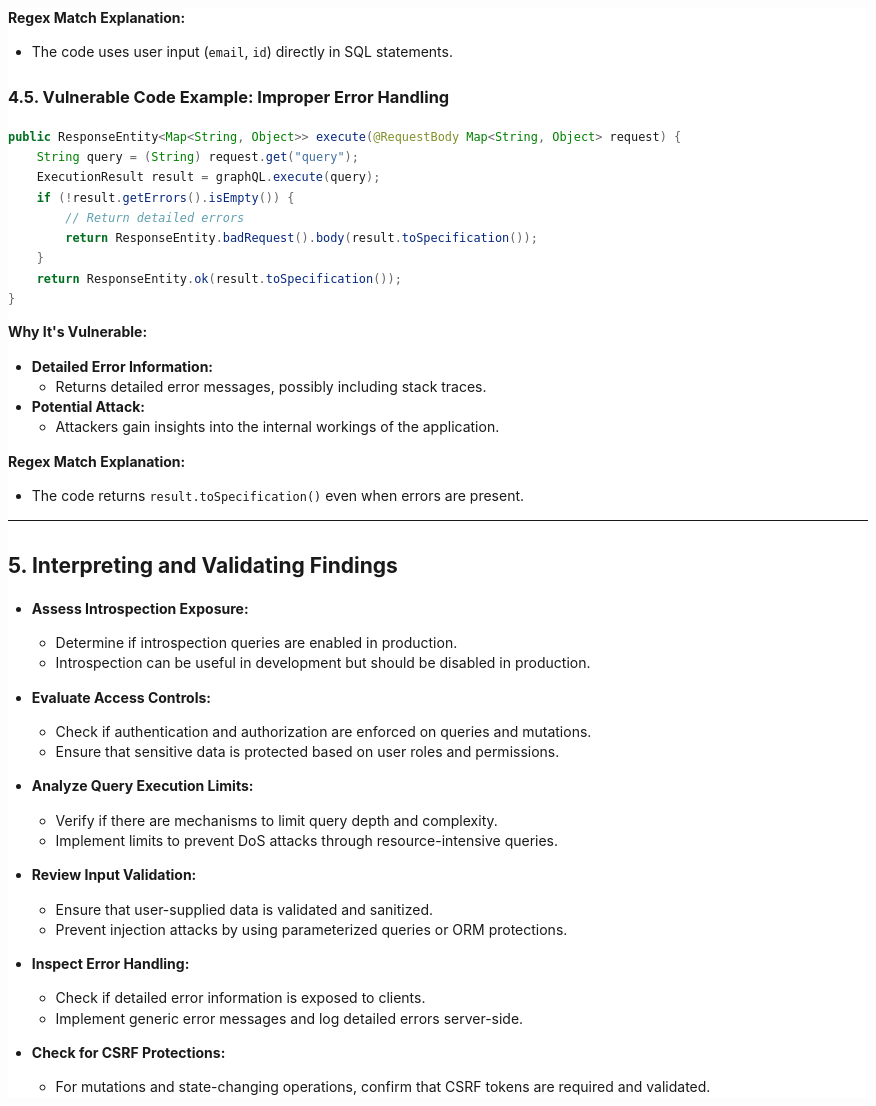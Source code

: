 **Regex Match Explanation:**

- The code uses user input (`email`, `id`) directly in SQL statements.

### **4.5. Vulnerable Code Example: Improper Error Handling**

```java
public ResponseEntity<Map<String, Object>> execute(@RequestBody Map<String, Object> request) {
    String query = (String) request.get("query");
    ExecutionResult result = graphQL.execute(query);
    if (!result.getErrors().isEmpty()) {
        // Return detailed errors
        return ResponseEntity.badRequest().body(result.toSpecification());
    }
    return ResponseEntity.ok(result.toSpecification());
}
```

**Why It's Vulnerable:**

- **Detailed Error Information:**
  - Returns detailed error messages, possibly including stack traces.
- **Potential Attack:**
  - Attackers gain insights into the internal workings of the application.

**Regex Match Explanation:**

- The code returns `result.toSpecification()` even when errors are present.

---

<a name="interpreting-findings"></a>
## **5. Interpreting and Validating Findings**

- **Assess Introspection Exposure:**
  - Determine if introspection queries are enabled in production.
  - Introspection can be useful in development but should be disabled in production.

- **Evaluate Access Controls:**
  - Check if authentication and authorization are enforced on queries and mutations.
  - Ensure that sensitive data is protected based on user roles and permissions.

- **Analyze Query Execution Limits:**
  - Verify if there are mechanisms to limit query depth and complexity.
  - Implement limits to prevent DoS attacks through resource-intensive queries.

- **Review Input Validation:**
  - Ensure that user-supplied data is validated and sanitized.
  - Prevent injection attacks by using parameterized queries or ORM protections.

- **Inspect Error Handling:**
  - Check if detailed error information is exposed to clients.
  - Implement generic error messages and log detailed errors server-side.

- **Check for CSRF Protections:**
  - For mutations and state-changing operations, confirm that CSRF tokens are required and validated.
